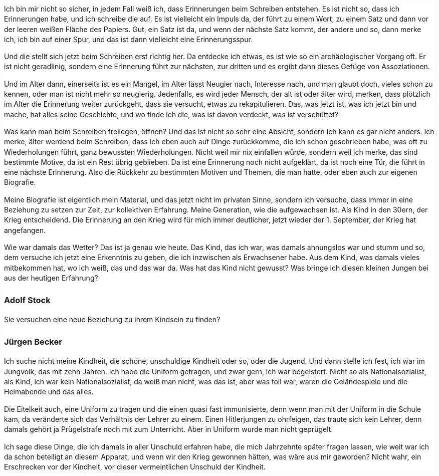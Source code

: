 Ich bin mir nicht so sicher, in jedem Fall weiß ich, dass Erinnerungen beim Schreiben entstehen. Es ist nicht so, dass ich Erinnerungen habe, und ich schreibe die auf. Es ist vielleicht ein Impuls da, der führt zu einem Wort, zu einem Satz und dann vor der leeren weißen Fläche des Papiers. Gut, ein Satz ist da, und wenn der nächste Satz kommt, der andere und so, dann merke ich, ich bin auf einer Spur, und das ist dann vielleicht eine Erinnerungsspur.

Und die stellt sich jetzt beim Schreiben erst richtig her. Da entdecke ich etwas, es ist wie so ein archäologischer Vorgang oft. Er ist nicht geradlinig, sondern eine Erinnerung führt zur nächsten, zur dritten und es ergibt dann dieses Gefüge von Assoziationen.

Und im Alter dann, einerseits ist es ein Mangel, im Alter lässt Neugier nach, Interesse nach, und man glaubt doch, vieles schon zu kennen, oder man ist nicht mehr so neugierig. Jedenfalls, es wird jeder Mensch, der alt ist oder älter wird, merken, dass plötzlich im Alter die Erinnerung weiter zurückgeht, dass sie versucht, etwas zu rekapitulieren. Das, was jetzt ist, was ich jetzt bin und mache, hat alles seine Geschichte, und wo finde ich die, was ist davon verdeckt, was ist verschüttet?


Was kann man beim Schreiben freilegen, öffnen? Und das ist nicht so sehr eine Absicht, sondern ich kann es gar nicht anders. Ich merke, älter werdend beim Schreiben, dass ich eben auch auf Dinge zurückkomme, die ich schon geschrieben habe, was oft zu Wiederholungen führt, ganz bewussten Wiederholungen. Nicht weil mir nix einfallen würde, sondern weil ich merke, das sind bestimmte Motive, da ist ein Rest übrig geblieben. Da ist eine Erinnerung noch nicht aufgeklärt, da ist noch eine Tür, die führt in eine nächste Erinnerung. Also die Rückkehr zu bestimmten Motiven und Themen, die man hatte, oder eben auch zur eigenen Biografie.

Meine Biografie ist eigentlich mein Material, und das jetzt nicht im privaten Sinne, sondern ich versuche, dass immer in eine Beziehung zu setzen zur Zeit, zur kollektiven Erfahrung. Meine Generation, wie die aufgewachsen ist. Als Kind in den 30ern, der Krieg entscheidend. Die Erinnerung an den Krieg wird für mich immer deutlicher, jetzt wieder der 1. September, der Krieg hat angefangen.

Wie war damals das Wetter? Das ist ja genau wie heute. Das Kind, das ich war, was damals ahnungslos war und stumm und so, dem versuche ich jetzt eine Erkenntnis zu geben, die ich inzwischen als Erwachsener habe. Aus dem Kind, was damals vieles mitbekommen hat, wo ich weiß, das und das war da. Was hat das Kind nicht gewusst? Was bringe ich diesen kleinen Jungen bei aus der heutigen Erfahrung?

### Adolf Stock

Sie versuchen eine neue Beziehung zu ihrem Kindsein zu finden?

### Jürgen Becker

Ich suche nicht meine Kindheit, die schöne, unschuldige Kindheit oder so, oder die Jugend. Und dann stelle ich fest, ich war im Jungvolk, das mit zehn Jahren. Ich habe die Uniform getragen, und zwar gern, ich war begeistert. Nicht so als Nationalsozialist, als Kind, ich war kein Nationalsozialist, da weiß man nicht, was das ist, aber was toll war, waren die Geländespiele und die Heimabende und das alles.

Die Eitelkeit auch, eine Uniform zu tragen und die einen quasi fast immunisierte, denn wenn man mit der Uniform in die Schule kam, da veränderte sich das Verhältnis der Lehrer zu einem. Einen Hitlerjungen zu ohrfeigen, das traute sich kein Lehrer, denn damals gehört ja Prügelstrafe noch mit zum Unterricht. Aber in Uniform wurde man nicht geprügelt.


Ich sage diese Dinge, die ich damals in aller Unschuld erfahren habe, die mich Jahrzehnte später fragen lassen, wie weit war ich da schon beteiligt an diesem Apparat, und wenn wir den Krieg gewonnen hätten, was wäre aus mir geworden? Nicht wahr, ein Erschrecken vor der Kindheit, vor dieser vermeintlichen Unschuld der Kindheit.
